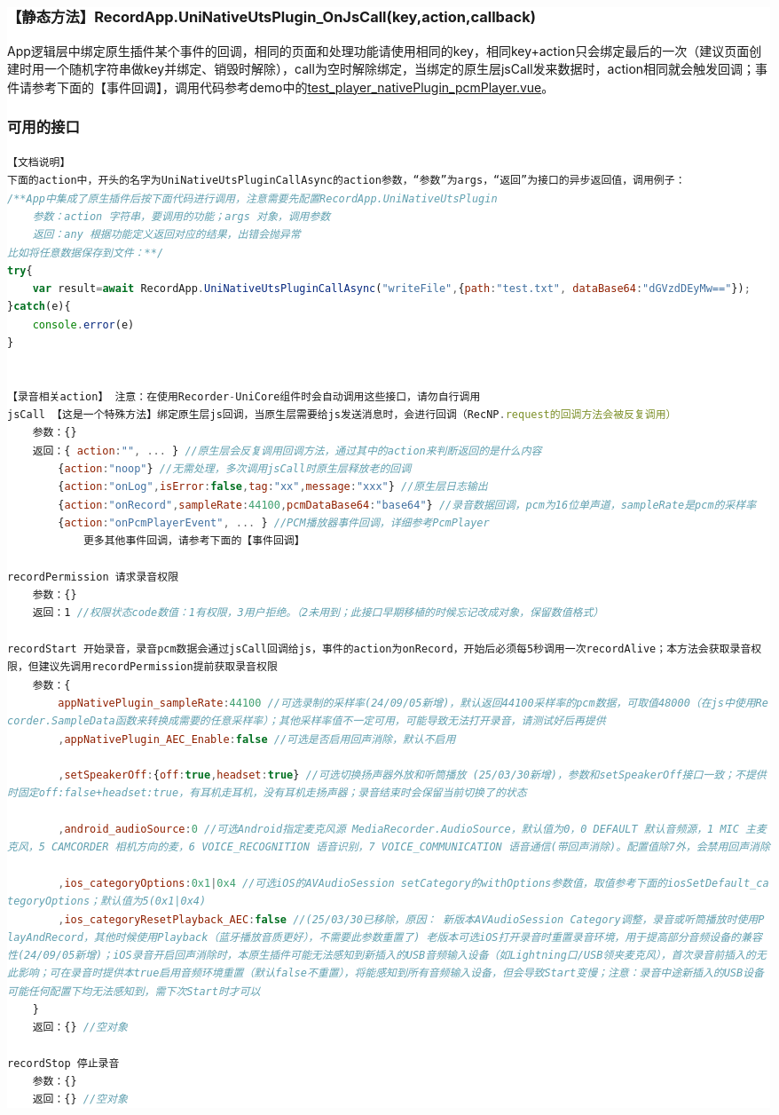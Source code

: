 ### 【静态方法】RecordApp.UniNativeUtsPlugin_OnJsCall(key,action,callback)
App逻辑层中绑定原生插件某个事件的回调，相同的页面和处理功能请使用相同的key，相同key+action只会绑定最后的一次（建议页面创建时用一个随机字符串做key并绑定、销毁时解除），call为空时解除绑定，当绑定的原生层jsCall发来数据时，action相同就会触发回调；事件请参考下面的【事件回调】，调用代码参考demo中的[test_player_nativePlugin_pcmPlayer.vue](pages/recTest/test_player_nativePlugin_pcmPlayer.vue)。

### 可用的接口
``` javascript
【文档说明】
下面的action中，开头的名字为UniNativeUtsPluginCallAsync的action参数，“参数”为args，“返回”为接口的异步返回值，调用例子：
/**App中集成了原生插件后按下面代码进行调用，注意需要先配置RecordApp.UniNativeUtsPlugin
    参数：action 字符串，要调用的功能；args 对象，调用参数
    返回：any 根据功能定义返回对应的结果，出错会抛异常
比如将任意数据保存到文件：**/
try{
    var result=await RecordApp.UniNativeUtsPluginCallAsync("writeFile",{path:"test.txt", dataBase64:"dGVzdDEyMw=="});
}catch(e){
    console.error(e)
}


【录音相关action】 注意：在使用Recorder-UniCore组件时会自动调用这些接口，请勿自行调用
jsCall 【这是一个特殊方法】绑定原生层js回调，当原生层需要给js发送消息时，会进行回调（RecNP.request的回调方法会被反复调用）
    参数：{}
    返回：{ action:"", ... } //原生层会反复调用回调方法，通过其中的action来判断返回的是什么内容
        {action:"noop"} //无需处理，多次调用jsCall时原生层释放老的回调
        {action:"onLog",isError:false,tag:"xx",message:"xxx"} //原生层日志输出
        {action:"onRecord",sampleRate:44100,pcmDataBase64:"base64"} //录音数据回调，pcm为16位单声道，sampleRate是pcm的采样率
        {action:"onPcmPlayerEvent", ... } //PCM播放器事件回调，详细参考PcmPlayer
            更多其他事件回调，请参考下面的【事件回调】

recordPermission 请求录音权限
    参数：{}
    返回：1 //权限状态code数值：1有权限，3用户拒绝。（2未用到；此接口早期移植的时候忘记改成对象，保留数值格式）

recordStart 开始录音，录音pcm数据会通过jsCall回调给js，事件的action为onRecord，开始后必须每5秒调用一次recordAlive；本方法会获取录音权限，但建议先调用recordPermission提前获取录音权限
    参数：{
        appNativePlugin_sampleRate:44100 //可选录制的采样率(24/09/05新增)，默认返回44100采样率的pcm数据，可取值48000（在js中使用Recorder.SampleData函数来转换成需要的任意采样率）；其他采样率值不一定可用，可能导致无法打开录音，请测试好后再提供
        ,appNativePlugin_AEC_Enable:false //可选是否启用回声消除，默认不启用
        
        ,setSpeakerOff:{off:true,headset:true} //可选切换扬声器外放和听筒播放 (25/03/30新增)，参数和setSpeakerOff接口一致；不提供时固定off:false+headset:true，有耳机走耳机，没有耳机走扬声器；录音结束时会保留当前切换了的状态
        
        ,android_audioSource:0 //可选Android指定麦克风源 MediaRecorder.AudioSource，默认值为0，0 DEFAULT 默认音频源，1 MIC 主麦克风，5 CAMCORDER 相机方向的麦，6 VOICE_RECOGNITION 语音识别，7 VOICE_COMMUNICATION 语音通信(带回声消除)。配置值除7外，会禁用回声消除
        
        ,ios_categoryOptions:0x1|0x4 //可选iOS的AVAudioSession setCategory的withOptions参数值，取值参考下面的iosSetDefault_categoryOptions；默认值为5(0x1|0x4)
        ,ios_categoryResetPlayback_AEC:false //(25/03/30已移除，原因： 新版本AVAudioSession Category调整，录音或听筒播放时使用PlayAndRecord，其他时候使用Playback（蓝牙播放音质更好），不需要此参数重置了) 老版本可选iOS打开录音时重置录音环境，用于提高部分音频设备的兼容性(24/09/05新增)；iOS录音开启回声消除时，本原生插件可能无法感知到新插入的USB音频输入设备（如Lightning口/USB领夹麦克风），首次录音前插入的无此影响；可在录音时提供本true启用音频环境重置（默认false不重置），将能感知到所有音频输入设备，但会导致Start变慢；注意：录音中途新插入的USB设备可能任何配置下均无法感知到，需下次Start时才可以
    }
    返回：{} //空对象

recordStop 停止录音
    参数：{}
    返回：{} //空对象
```